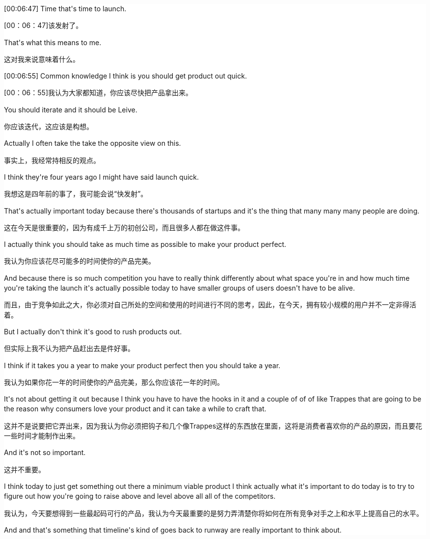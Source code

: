  \[00:06:47\] Time that\'s time to launch.

[00：06：47]该发射了。

That\'s what this means to me.

这对我来说意味着什么。

 \[00:06:55\] Common knowledge I think is you should get product out quick.

[00：06：55]我认为大家都知道，你应该尽快把产品拿出来。

You should iterate and it should be Leive.

你应该迭代，这应该是构想。

Actually I often take the take the opposite view on this.

事实上，我经常持相反的观点。

I think they\'re four years ago I might have said launch quick.

我想这是四年前的事了，我可能会说“快发射”。

That\'s actually important today because there\'s thousands of startups and it\'s the thing that many many many people are doing.

这在今天是很重要的，因为有成千上万的初创公司，而且很多人都在做这件事。

I actually think you should take as much time as possible to make your product perfect.

我认为你应该花尽可能多的时间使你的产品完美。

And because there is so much competition you have to really think differently about what space you\'re in and how much time you\'re taking the launch it\'s actually possible today to have smaller groups of users doesn\'t have to be alive.

而且，由于竞争如此之大，你必须对自己所处的空间和使用的时间进行不同的思考，因此，在今天，拥有较小规模的用户并不一定非得活着。

But I actually don\'t think it\'s good to rush products out.

但实际上我不认为把产品赶出去是件好事。

I think if it takes you a year to make your product perfect then you should take a year.

我认为如果你花一年的时间使你的产品完美，那么你应该花一年的时间。

It\'s not about getting it out because I think you have to have the hooks in it and a couple of of of like Trappes that are going to be the reason why consumers love your product and it can take a while to craft that.

这并不是说要把它弄出来，因为我认为你必须把钩子和几个像Trappes这样的东西放在里面，这将是消费者喜欢你的产品的原因，而且要花一些时间才能制作出来。

And it\'s not so important.

这并不重要。

I think today to just get something out there a minimum viable product I think actually what it\'s important to do today is to try to figure out how you\'re going to raise above and level above all all of the competitors.

我认为，今天要想得到一些最起码可行的产品，我认为今天最重要的是努力弄清楚你将如何在所有竞争对手之上和水平上提高自己的水平。

And and that\'s something that timeline\'s kind of goes back to runway are really important to think about.
